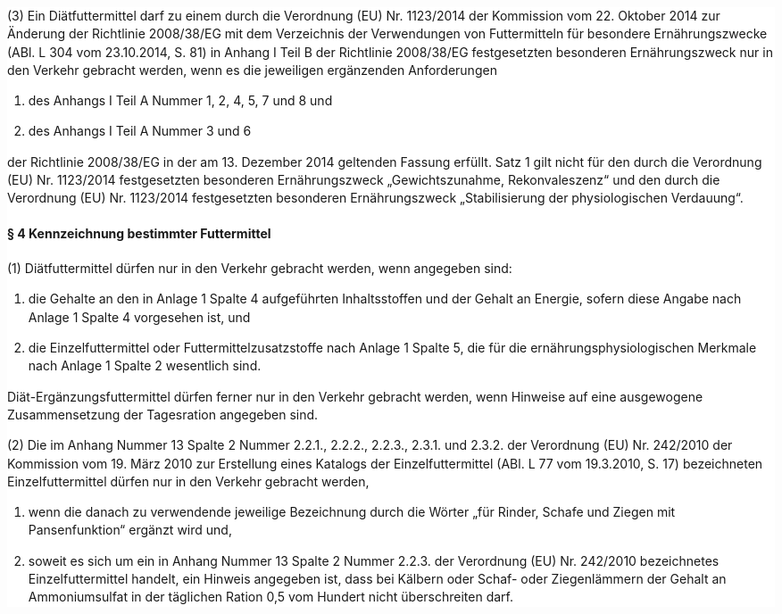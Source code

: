 (3) Ein Diätfuttermittel darf zu einem durch die Verordnung (EU) Nr.
1123/2014 der Kommission vom 22. Oktober 2014 zur Änderung der
Richtlinie 2008/38/EG mit dem Verzeichnis der Verwendungen von
Futtermitteln für besondere Ernährungszwecke (ABl. L 304 vom
23\.10.2014, S. 81) in Anhang I Teil B der Richtlinie 2008/38/EG
festgesetzten besonderen Ernährungszweck nur in den Verkehr gebracht
werden, wenn es die jeweiligen ergänzenden Anforderungen

1.  des Anhangs I Teil A Nummer 1, 2, 4, 5, 7 und 8 und


2.  des Anhangs I Teil A Nummer 3 und 6



der Richtlinie 2008/38/EG in der am 13. Dezember 2014 geltenden
Fassung erfüllt. Satz 1 gilt nicht für den durch die Verordnung (EU)
Nr. 1123/2014 festgesetzten besonderen Ernährungszweck
„Gewichtszunahme, Rekonvaleszenz“ und den durch die Verordnung (EU)
Nr. 1123/2014 festgesetzten besonderen Ernährungszweck „Stabilisierung
der physiologischen Verdauung“.


#### § 4 Kennzeichnung bestimmter Futtermittel

(1) Diätfuttermittel dürfen nur in den Verkehr gebracht werden, wenn
angegeben sind:

1.  die Gehalte an den in Anlage 1 Spalte 4 aufgeführten Inhaltsstoffen
    und der Gehalt an Energie, sofern diese Angabe nach Anlage 1 Spalte 4
    vorgesehen ist, und


2.  die Einzelfuttermittel oder Futtermittelzusatzstoffe nach Anlage 1
    Spalte 5, die für die ernährungsphysiologischen Merkmale nach Anlage 1
    Spalte 2 wesentlich sind.



Diät-Ergänzungsfuttermittel dürfen ferner nur in den Verkehr gebracht
werden, wenn Hinweise auf eine ausgewogene Zusammensetzung der
Tagesration angegeben sind.

(2) Die im Anhang Nummer 13 Spalte 2 Nummer 2.2.1., 2.2.2., 2.2.3.,
2\.3.1. und 2.3.2. der Verordnung (EU) Nr. 242/2010 der Kommission vom
19\. März 2010 zur Erstellung eines Katalogs der Einzelfuttermittel
(ABl. L 77 vom 19.3.2010, S. 17) bezeichneten Einzelfuttermittel
dürfen nur in den Verkehr gebracht werden,

1.  wenn die danach zu verwendende jeweilige Bezeichnung durch die Wörter
    „für Rinder, Schafe und Ziegen mit Pansenfunktion“ ergänzt wird und,


2.  soweit es sich um ein in Anhang Nummer 13 Spalte 2 Nummer 2.2.3. der
    Verordnung (EU) Nr. 242/2010 bezeichnetes Einzelfuttermittel handelt,
    ein Hinweis angegeben ist, dass bei Kälbern oder Schaf- oder
    Ziegenlämmern der Gehalt an Ammoniumsulfat in der täglichen Ration 0,5
    vom Hundert nicht überschreiten darf.

